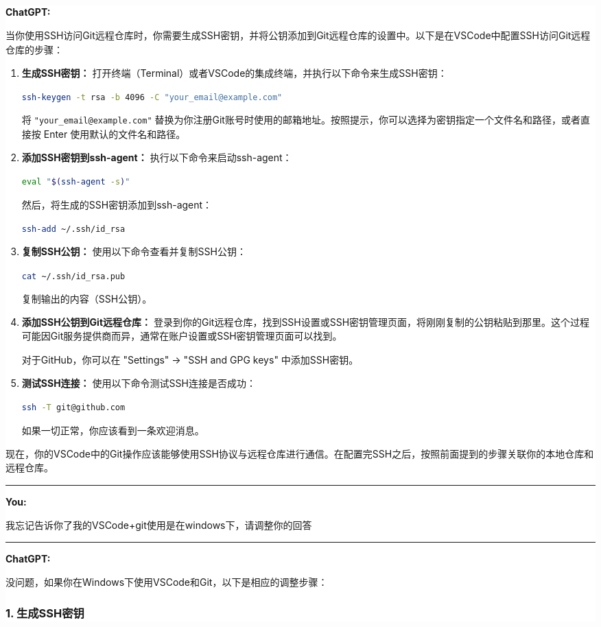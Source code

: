 **ChatGPT:**

当你使用SSH访问Git远程仓库时，你需要生成SSH密钥，并将公钥添加到Git远程仓库的设置中。以下是在VSCode中配置SSH访问Git远程仓库的步骤：

1. **生成SSH密钥：** 打开终端（Terminal）或者VSCode的集成终端，并执行以下命令来生成SSH密钥：
    
    ```bash
    ssh-keygen -t rsa -b 4096 -C "your_email@example.com"
    ```
    
    将 `"your_email@example.com"` 替换为你注册Git账号时使用的邮箱地址。按照提示，你可以选择为密钥指定一个文件名和路径，或者直接按 Enter 使用默认的文件名和路径。
    
2. **添加SSH密钥到ssh-agent：** 执行以下命令来启动ssh-agent：
    
    ```bash
    eval "$(ssh-agent -s)"
    ```
    
    然后，将生成的SSH密钥添加到ssh-agent：
    
    ```bash
    ssh-add ~/.ssh/id_rsa
    ```
    
3. **复制SSH公钥：** 使用以下命令查看并复制SSH公钥：
    
    ```bash
    cat ~/.ssh/id_rsa.pub
    ```
    
    复制输出的内容（SSH公钥）。
    
4. **添加SSH公钥到Git远程仓库：** 登录到你的Git远程仓库，找到SSH设置或SSH密钥管理页面，将刚刚复制的公钥粘贴到那里。这个过程可能因Git服务提供商而异，通常在账户设置或SSH密钥管理页面可以找到。
    
    对于GitHub，你可以在 "Settings" -> "SSH and GPG keys" 中添加SSH密钥。
    
5. **测试SSH连接：** 使用以下命令测试SSH连接是否成功：
    
    ```bash
    ssh -T git@github.com
    ```
    
    如果一切正常，你应该看到一条欢迎消息。
    

现在，你的VSCode中的Git操作应该能够使用SSH协议与远程仓库进行通信。在配置完SSH之后，按照前面提到的步骤关联你的本地仓库和远程仓库。

* * *

**You:**

我忘记告诉你了我的VSCode+git使用是在windows下，请调整你的回答

* * *

**ChatGPT:**

没问题，如果你在Windows下使用VSCode和Git，以下是相应的调整步骤：

### 1. 生成SSH密钥
